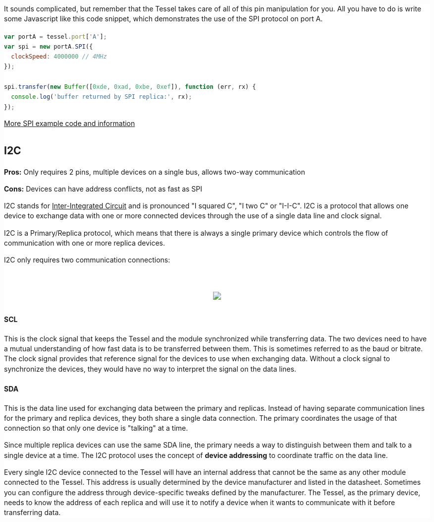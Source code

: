 It sounds complicated, but remember that the Tessel takes care of all of this pin manipulation for you. All you have to do is write some Javascript like this code snippet, which demonstrates the use of the SPI protocol on port A.

```js
var portA = tessel.port['A'];
var spi = new portA.SPI({
  clockSpeed: 4000000 // 4MHz
});

spi.transfer(new Buffer([0xde, 0xad, 0xbe, 0xef]), function (err, rx) {
  console.log('buffer returned by SPI replica:', rx);
});
```

[More SPI example code and information][spi_code_example]

<a name="i2c"></a>
## I2C
**Pros:** Only requires 2 pins, multiple devices on a single bus, allows two-way communication

**Cons:** Devices can have address conflicts, not as fast as SPI

I2C stands for [Inter-Integrated Circuit][i2c_wikipedia] and is pronounced "I squared C", "I two C" or "I-I-C". I2C is a protocol that allows one device to exchange data with one or more connected devices through the use of a single data line and clock signal.

I2C is a Primary/Replica protocol, which means that there is always a single primary device which controls the flow of communication with one or more replica devices.

I2C only requires two communication connections:

<h1 style="text-align:center;"><img src="https://s3.amazonaws.com/technicalmachine-assets/tutorials/communication-protocols/Simple_I2C.png" /></h1>


#### SCL
This is the clock signal that keeps the Tessel and the module synchronized while transferring data. The two devices need to have a mutual understanding of how fast data is to be transferred between them. This is sometimes referred to as the baud or bitrate. The clock signal provides that reference signal for the devices to use when exchanging data. Without a clock signal to synchronize the devices, they would have no way to interpret the signal on the data lines.

#### SDA
This is the data line used for exchanging data between the primary and replicas. Instead of having separate communication lines for the primary and replica devices, they both share a single data connection. The primary coordinates the usage of that connection so that only one device is "talking" at a time.

Since multiple replica devices can use the same SDA line, the primary needs a way to distinguish between them and talk to a single device at a time. The I2C protocol uses the concept of **device addressing** to coordinate traffic on the data line.

Every single I2C device connected to the Tessel will have an internal address that cannot be the same as any other module connected to the Tessel. This address is usually determined by the device manufacturer and listed in the datasheet. Sometimes you can configure the address through device-specific tweaks defined by the manufacturer. The Tessel, as the primary device, needs to know the address of each replica and will use it to notify a device when it wants to communicate with it before transferring data.


[led_example]: http://start.tessel.io/blinky
[relay_module]: https://tessel.io/modules#module-relay
[sd_module]: https://tessel.io/modules#module-sdcard
[climate_module]: https://tessel.io/modules#module-climate
[ambient_module]: https://tessel.io/modules#module-ambient
[accel_module]: https://tessel.io/modules#module-accelerometer
[ble_module]: https://tessel.io/modules#module-ble
[gps_module]: https://tessel.io/modules#module-gps
[spi_wikipedia]: http://en.wikipedia.org/wiki/Serial_Peripheral_Interface_Bus
[i2c_wikipedia]: http://en.wikipedia.org/wiki/I%C2%B2C
[uart_wikipedia]: http://en.wikipedia.org/wiki/Universal_asynchronous_receiver/transmitter
[level_shifting]: https://learn.sparkfun.com/tutorials/voltage-dividers
[spi_code_example]: https://tessel.io/docs/hardwareAPI#spi
[gpio_code_example]: https://tessel.io/docs/hardwareAPI#digital-pins
[i2c_code_example]: https://tessel.io/docs/hardwareAPI#i2c
[uart_code_example]: https://tessel.io/docs/hardwareAPI#uart
[pir_project]: https://projects.tessel.io/projects/pir
[button_post]: https://projects.tessel.io/projects/a-button-on-tessel
[ambient_index]: https://github.com/tessel/ambient-attx4
[audio_index]: https://github.com/tessel/audio-vs1053b
[camera_index]: https://github.com/tessel/camera-vc0706
[sd_index]: https://github.com/tessel/sdcard
[nrf_index]: https://github.com/tessel/rf-nrf24
[accel_index]: https://github.com/tessel/accel-mma84
[climate_index]: https://github.com/tessel/climate-si7005
[rfid_index]: https://github.com/tessel/rfid-pn532
[servo_index]: https://github.com/tessel/servo-pca9685
[ble_index]: https://github.com/tessel/ble-ble113a
[gps_index]: https://github.com/tessel/gps-a2235h
[gprs_index]: https://github.com/tessel/gprs-sim900
[ir_index]: https://github.com/tessel/ir-attx4